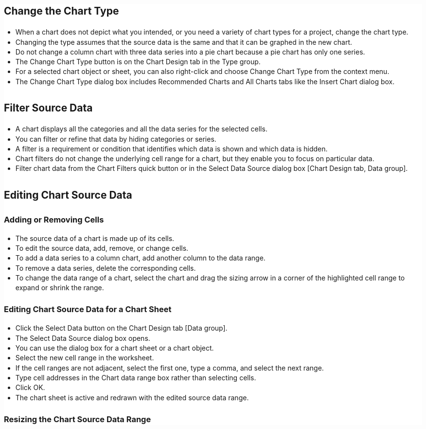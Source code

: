 ## Change the Chart Type

- When a chart does not depict what you intended, or you need a variety of chart
  types for a project, change the chart type.
- Changing the type assumes that the source data is the same and that it can be
  graphed in the new chart.
- Do not change a column chart with three data series into a pie chart because a
  pie chart has only one series.
- The Change Chart Type button is on the Chart Design tab in the Type group.
- For a selected chart object or sheet, you can also right-click and choose
  Change Chart Type from the context menu.
- The Change Chart Type dialog box includes Recommended Charts and All Charts
  tabs like the Insert Chart dialog box.

## Filter Source Data

- A chart displays all the categories and all the data series for the selected
  cells.
- You can filter or refine that data by hiding categories or series.
- A filter is a requirement or condition that identifies which data is shown and
  which data is hidden.
- Chart filters do not change the underlying cell range for a chart, but they
  enable you to focus on particular data.
- Filter chart data from the Chart Filters quick button or in the Select Data
  Source dialog box [Chart Design tab, Data group].

## Editing Chart Source Data

### Adding or Removing Cells

- The source data of a chart is made up of its cells.
- To edit the source data, add, remove, or change cells.
- To add a data series to a column chart, add another column to the data range.
- To remove a data series, delete the corresponding cells.
- To change the data range of a chart, select the chart and drag the sizing
  arrow in a corner of the highlighted cell range to expand or shrink the range.

### Editing Chart Source Data for a Chart Sheet

- Click the Select Data button on the Chart Design tab [Data group].
- The Select Data Source dialog box opens.
- You can use the dialog box for a chart sheet or a chart object.
- Select the new cell range in the worksheet.
- If the cell ranges are not adjacent, select the first one, type a comma, and
  select the next range.
- Type cell addresses in the Chart data range box rather than selecting cells.
- Click OK.
- The chart sheet is active and redrawn with the edited source data range.

### Resizing the Chart Source Data Range
